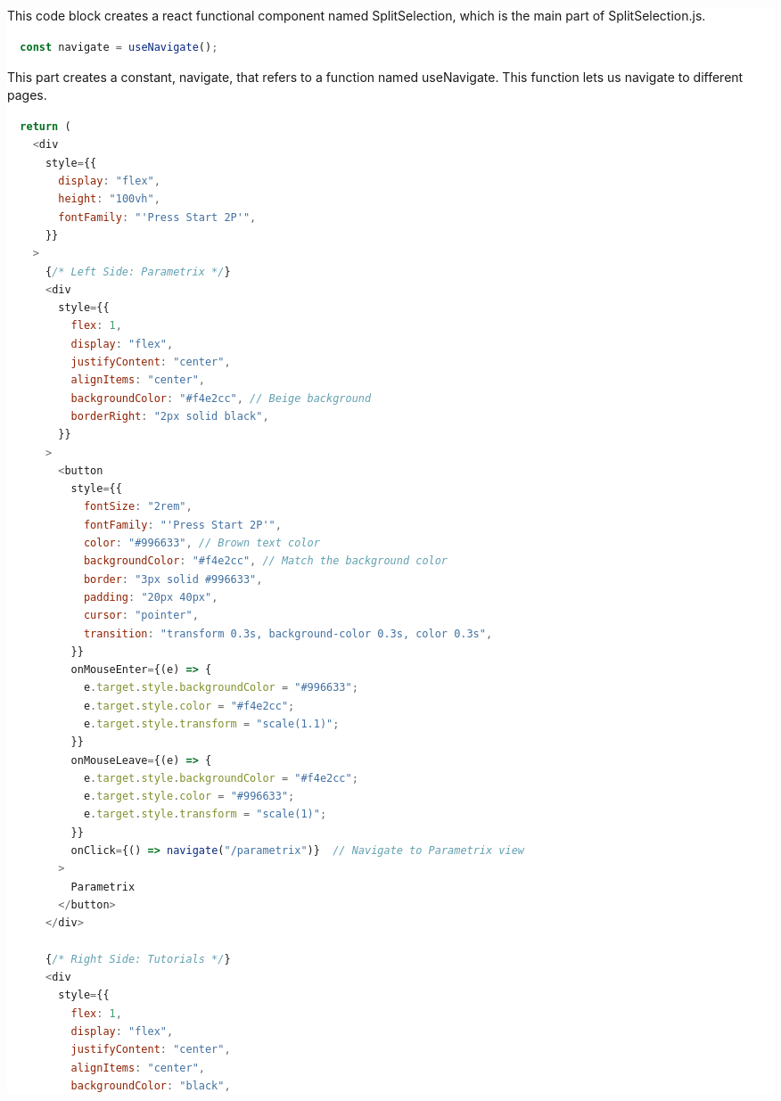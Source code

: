 This code block creates a react functional component named SplitSelection, which is the main part of SplitSelection.js.

``` javascript
  const navigate = useNavigate();
```

This part creates a constant, navigate, that refers to a function named useNavigate. This function lets us navigate to different pages.

``` javascript
  return (
    <div
      style={{
        display: "flex",
        height: "100vh",
        fontFamily: "'Press Start 2P'",
      }}
    >
      {/* Left Side: Parametrix */}
      <div
        style={{
          flex: 1,
          display: "flex",
          justifyContent: "center",
          alignItems: "center",
          backgroundColor: "#f4e2cc", // Beige background
          borderRight: "2px solid black",
        }}
      >
        <button
          style={{
            fontSize: "2rem",
            fontFamily: "'Press Start 2P'",
            color: "#996633", // Brown text color
            backgroundColor: "#f4e2cc", // Match the background color
            border: "3px solid #996633",
            padding: "20px 40px",
            cursor: "pointer",
            transition: "transform 0.3s, background-color 0.3s, color 0.3s",
          }}
          onMouseEnter={(e) => {
            e.target.style.backgroundColor = "#996633";
            e.target.style.color = "#f4e2cc";
            e.target.style.transform = "scale(1.1)";
          }}
          onMouseLeave={(e) => {
            e.target.style.backgroundColor = "#f4e2cc";
            e.target.style.color = "#996633";
            e.target.style.transform = "scale(1)";
          }}
          onClick={() => navigate("/parametrix")}  // Navigate to Parametrix view
        >
          Parametrix
        </button>
      </div>

      {/* Right Side: Tutorials */}
      <div
        style={{
          flex: 1,
          display: "flex",
          justifyContent: "center",
          alignItems: "center",
          backgroundColor: "black",
```